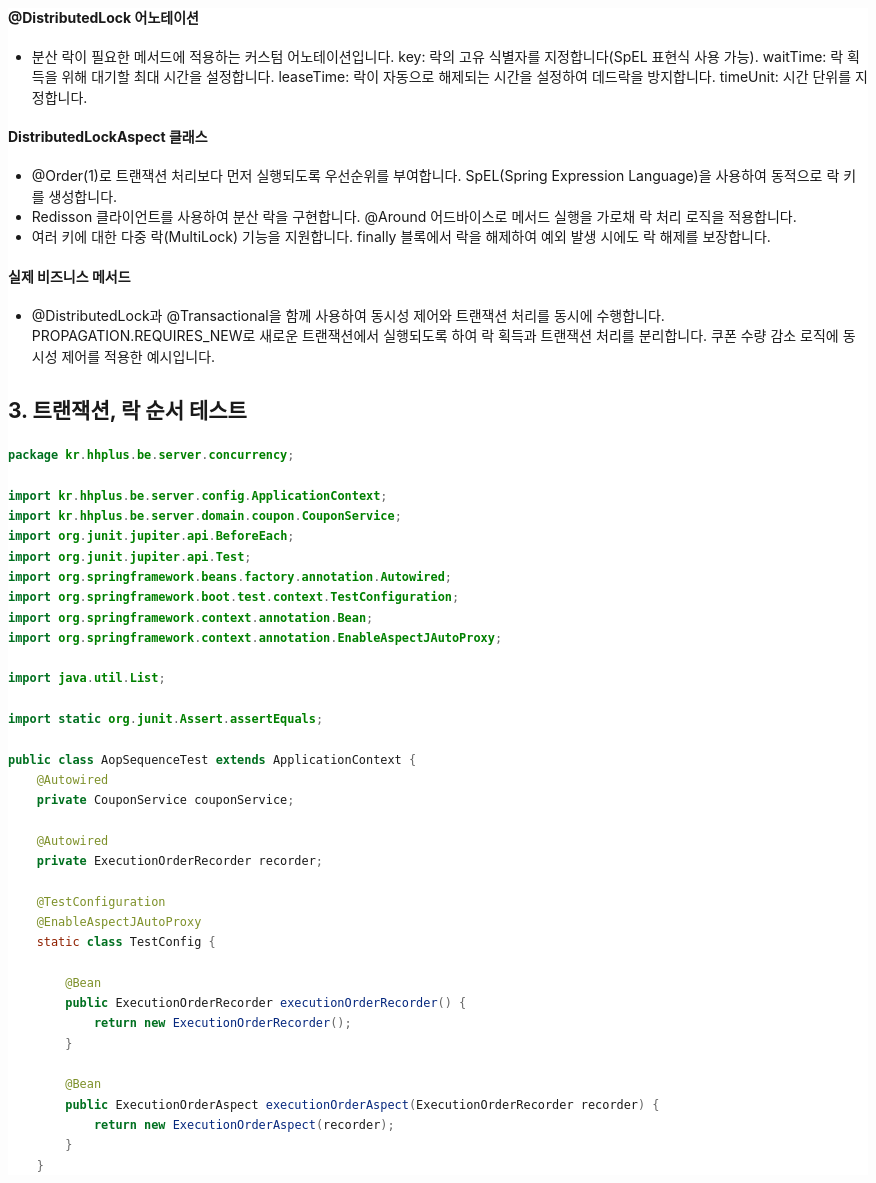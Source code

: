 #### @DistributedLock 어노테이션

- 분산 락이 필요한 메서드에 적용하는 커스텀 어노테이션입니다.
key: 락의 고유 식별자를 지정합니다(SpEL 표현식 사용 가능).
waitTime: 락 획득을 위해 대기할 최대 시간을 설정합니다.
leaseTime: 락이 자동으로 해제되는 시간을 설정하여 데드락을 방지합니다.
timeUnit: 시간 단위를 지정합니다.


#### DistributedLockAspect 클래스

- @Order(1)로 트랜잭션 처리보다 먼저 실행되도록 우선순위를 부여합니다.
SpEL(Spring Expression Language)을 사용하여 동적으로 락 키를 생성합니다.
- Redisson 클라이언트를 사용하여 분산 락을 구현합니다.
@Around 어드바이스로 메서드 실행을 가로채 락 처리 로직을 적용합니다.
- 여러 키에 대한 다중 락(MultiLock) 기능을 지원합니다.
finally 블록에서 락을 해제하여 예외 발생 시에도 락 해제를 보장합니다.


#### 실제 비즈니스 메서드

- @DistributedLock과 @Transactional을 함께 사용하여 동시성 제어와 트랜잭션 처리를 동시에 수행합니다.
PROPAGATION.REQUIRES_NEW로 새로운 트랜잭션에서 실행되도록 하여 락 획득과 트랜잭션 처리를 분리합니다.
쿠폰 수량 감소 로직에 동시성 제어를 적용한 예시입니다.



## 3. 트랜잭션, 락 순서 테스트

```java
package kr.hhplus.be.server.concurrency;

import kr.hhplus.be.server.config.ApplicationContext;
import kr.hhplus.be.server.domain.coupon.CouponService;
import org.junit.jupiter.api.BeforeEach;
import org.junit.jupiter.api.Test;
import org.springframework.beans.factory.annotation.Autowired;
import org.springframework.boot.test.context.TestConfiguration;
import org.springframework.context.annotation.Bean;
import org.springframework.context.annotation.EnableAspectJAutoProxy;

import java.util.List;

import static org.junit.Assert.assertEquals;

public class AopSequenceTest extends ApplicationContext {
    @Autowired
    private CouponService couponService;

    @Autowired
    private ExecutionOrderRecorder recorder;

    @TestConfiguration
    @EnableAspectJAutoProxy
    static class TestConfig {

        @Bean
        public ExecutionOrderRecorder executionOrderRecorder() {
            return new ExecutionOrderRecorder();
        }

        @Bean
        public ExecutionOrderAspect executionOrderAspect(ExecutionOrderRecorder recorder) {
            return new ExecutionOrderAspect(recorder);
        }
    }
```